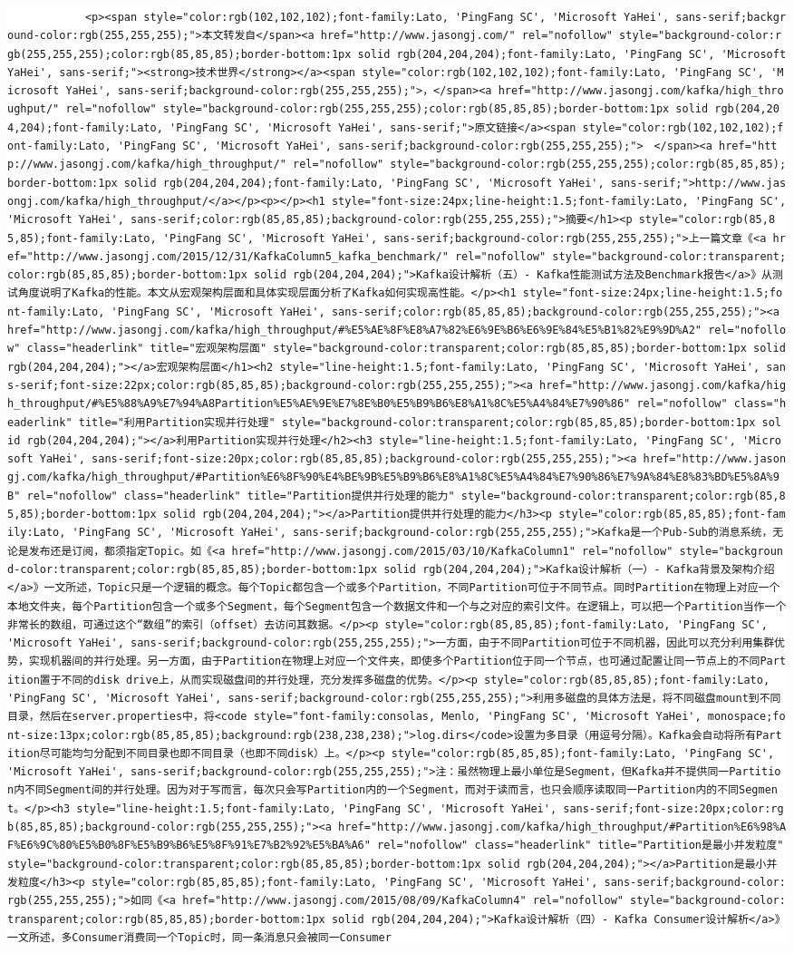                 <p><span style="color:rgb(102,102,102);font-family:Lato, 'PingFang SC', 'Microsoft YaHei', sans-serif;background-color:rgb(255,255,255);">本文转发自</span><a href="http://www.jasongj.com/" rel="nofollow" style="background-color:rgb(255,255,255);color:rgb(85,85,85);border-bottom:1px solid rgb(204,204,204);font-family:Lato, 'PingFang SC', 'Microsoft YaHei', sans-serif;"><strong>技术世界</strong></a><span style="color:rgb(102,102,102);font-family:Lato, 'PingFang SC', 'Microsoft YaHei', sans-serif;background-color:rgb(255,255,255);">，</span><a href="http://www.jasongj.com/kafka/high_throughput/" rel="nofollow" style="background-color:rgb(255,255,255);color:rgb(85,85,85);border-bottom:1px solid rgb(204,204,204);font-family:Lato, 'PingFang SC', 'Microsoft YaHei', sans-serif;">原文链接</a><span style="color:rgb(102,102,102);font-family:Lato, 'PingFang SC', 'Microsoft YaHei', sans-serif;background-color:rgb(255,255,255);">　</span><a href="http://www.jasongj.com/kafka/high_throughput/" rel="nofollow" style="background-color:rgb(255,255,255);color:rgb(85,85,85);border-bottom:1px solid rgb(204,204,204);font-family:Lato, 'PingFang SC', 'Microsoft YaHei', sans-serif;">http://www.jasongj.com/kafka/high_throughput/</a></p><p></p><h1 style="font-size:24px;line-height:1.5;font-family:Lato, 'PingFang SC', 'Microsoft YaHei', sans-serif;color:rgb(85,85,85);background-color:rgb(255,255,255);">摘要</h1><p style="color:rgb(85,85,85);font-family:Lato, 'PingFang SC', 'Microsoft YaHei', sans-serif;background-color:rgb(255,255,255);">上一篇文章《<a href="http://www.jasongj.com/2015/12/31/KafkaColumn5_kafka_benchmark/" rel="nofollow" style="background-color:transparent;color:rgb(85,85,85);border-bottom:1px solid rgb(204,204,204);">Kafka设计解析（五）- Kafka性能测试方法及Benchmark报告</a>》从测试角度说明了Kafka的性能。本文从宏观架构层面和具体实现层面分析了Kafka如何实现高性能。</p><h1 style="font-size:24px;line-height:1.5;font-family:Lato, 'PingFang SC', 'Microsoft YaHei', sans-serif;color:rgb(85,85,85);background-color:rgb(255,255,255);"><a href="http://www.jasongj.com/kafka/high_throughput/#%E5%AE%8F%E8%A7%82%E6%9E%B6%E6%9E%84%E5%B1%82%E9%9D%A2" rel="nofollow" class="headerlink" title="宏观架构层面" style="background-color:transparent;color:rgb(85,85,85);border-bottom:1px solid rgb(204,204,204);"></a>宏观架构层面</h1><h2 style="line-height:1.5;font-family:Lato, 'PingFang SC', 'Microsoft YaHei', sans-serif;font-size:22px;color:rgb(85,85,85);background-color:rgb(255,255,255);"><a href="http://www.jasongj.com/kafka/high_throughput/#%E5%88%A9%E7%94%A8Partition%E5%AE%9E%E7%8E%B0%E5%B9%B6%E8%A1%8C%E5%A4%84%E7%90%86" rel="nofollow" class="headerlink" title="利用Partition实现并行处理" style="background-color:transparent;color:rgb(85,85,85);border-bottom:1px solid rgb(204,204,204);"></a>利用Partition实现并行处理</h2><h3 style="line-height:1.5;font-family:Lato, 'PingFang SC', 'Microsoft YaHei', sans-serif;font-size:20px;color:rgb(85,85,85);background-color:rgb(255,255,255);"><a href="http://www.jasongj.com/kafka/high_throughput/#Partition%E6%8F%90%E4%BE%9B%E5%B9%B6%E8%A1%8C%E5%A4%84%E7%90%86%E7%9A%84%E8%83%BD%E5%8A%9B" rel="nofollow" class="headerlink" title="Partition提供并行处理的能力" style="background-color:transparent;color:rgb(85,85,85);border-bottom:1px solid rgb(204,204,204);"></a>Partition提供并行处理的能力</h3><p style="color:rgb(85,85,85);font-family:Lato, 'PingFang SC', 'Microsoft YaHei', sans-serif;background-color:rgb(255,255,255);">Kafka是一个Pub-Sub的消息系统，无论是发布还是订阅，都须指定Topic。如《<a href="http://www.jasongj.com/2015/03/10/KafkaColumn1" rel="nofollow" style="background-color:transparent;color:rgb(85,85,85);border-bottom:1px solid rgb(204,204,204);">Kafka设计解析（一）- Kafka背景及架构介绍</a>》一文所述，Topic只是一个逻辑的概念。每个Topic都包含一个或多个Partition，不同Partition可位于不同节点。同时Partition在物理上对应一个本地文件夹，每个Partition包含一个或多个Segment，每个Segment包含一个数据文件和一个与之对应的索引文件。在逻辑上，可以把一个Partition当作一个非常长的数组，可通过这个“数组”的索引（offset）去访问其数据。</p><p style="color:rgb(85,85,85);font-family:Lato, 'PingFang SC', 'Microsoft YaHei', sans-serif;background-color:rgb(255,255,255);">一方面，由于不同Partition可位于不同机器，因此可以充分利用集群优势，实现机器间的并行处理。另一方面，由于Partition在物理上对应一个文件夹，即使多个Partition位于同一个节点，也可通过配置让同一节点上的不同Partition置于不同的disk drive上，从而实现磁盘间的并行处理，充分发挥多磁盘的优势。</p><p style="color:rgb(85,85,85);font-family:Lato, 'PingFang SC', 'Microsoft YaHei', sans-serif;background-color:rgb(255,255,255);">利用多磁盘的具体方法是，将不同磁盘mount到不同目录，然后在server.properties中，将<code style="font-family:consolas, Menlo, 'PingFang SC', 'Microsoft YaHei', monospace;font-size:13px;color:rgb(85,85,85);background:rgb(238,238,238);">log.dirs</code>设置为多目录（用逗号分隔）。Kafka会自动将所有Partition尽可能均匀分配到不同目录也即不同目录（也即不同disk）上。</p><p style="color:rgb(85,85,85);font-family:Lato, 'PingFang SC', 'Microsoft YaHei', sans-serif;background-color:rgb(255,255,255);">注：虽然物理上最小单位是Segment，但Kafka并不提供同一Partition内不同Segment间的并行处理。因为对于写而言，每次只会写Partition内的一个Segment，而对于读而言，也只会顺序读取同一Partition内的不同Segment。</p><h3 style="line-height:1.5;font-family:Lato, 'PingFang SC', 'Microsoft YaHei', sans-serif;font-size:20px;color:rgb(85,85,85);background-color:rgb(255,255,255);"><a href="http://www.jasongj.com/kafka/high_throughput/#Partition%E6%98%AF%E6%9C%80%E5%B0%8F%E5%B9%B6%E5%8F%91%E7%B2%92%E5%BA%A6" rel="nofollow" class="headerlink" title="Partition是最小并发粒度" style="background-color:transparent;color:rgb(85,85,85);border-bottom:1px solid rgb(204,204,204);"></a>Partition是最小并发粒度</h3><p style="color:rgb(85,85,85);font-family:Lato, 'PingFang SC', 'Microsoft YaHei', sans-serif;background-color:rgb(255,255,255);">如同《<a href="http://www.jasongj.com/2015/08/09/KafkaColumn4" rel="nofollow" style="background-color:transparent;color:rgb(85,85,85);border-bottom:1px solid rgb(204,204,204);">Kafka设计解析（四）- Kafka Consumer设计解析</a>》一文所述，多Consumer消费同一个Topic时，同一条消息只会被同一Consumer